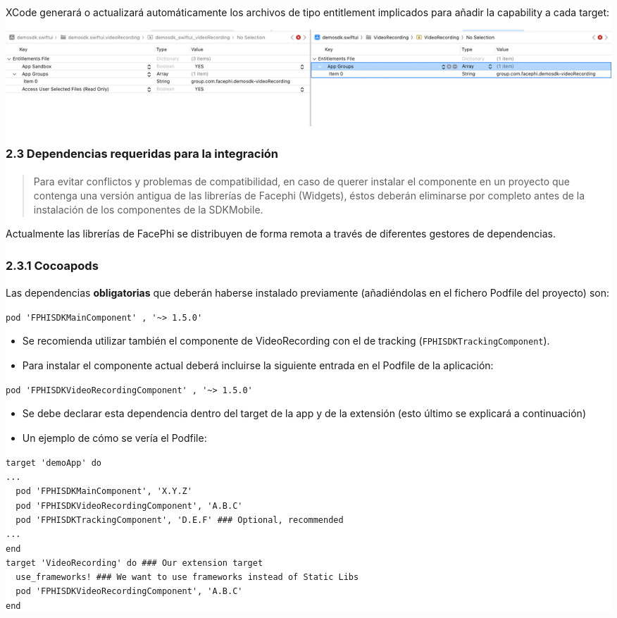 XCode generará o actualizará automáticamente los archivos de tipo entitlement implicados para añadir la capability a cada target:

![Image](/iOS/videoRecording-009.png)

### 2.3 Dependencias requeridas para la integración

<blockquote>
    <p>
Para evitar conflictos y problemas de compatibilidad, en caso de querer instalar el componente en un proyecto que contenga una versión antigua de las librerías de Facephi (Widgets), éstos deberán eliminarse por completo antes de la instalación de los componentes de la SDKMobile.
    </p>
</blockquote>

Actualmente las librerías de FacePhi se distribuyen de forma remota a través de diferentes gestores de dependencias.

### 2.3.1 Cocoapods

Las dependencias **obligatorias** que deberán haberse instalado previamente (añadiéndolas en el fichero Podfile del proyecto) son:

```
pod 'FPHISDKMainComponent' , '~> 1.5.0'
```

- Se recomienda utilizar también el componente de VideoRecording con el de tracking (`FPHISDKTrackingComponent`).

- Para instalar el componente actual deberá incluirse la siguiente entrada en el Podfile de la aplicación:
```
pod 'FPHISDKVideoRecordingComponent' , '~> 1.5.0'
``` 

- Se debe declarar esta dependencia dentro del target de la app y de la extensión (esto último se explicará a continuación)

- Un ejemplo de cómo se vería el Podfile:

```
target 'demoApp' do
...
  pod 'FPHISDKMainComponent', 'X.Y.Z'
  pod 'FPHISDKVideoRecordingComponent', 'A.B.C'
  pod 'FPHISDKTrackingComponent', 'D.E.F' ### Optional, recommended
...
end
target 'VideoRecording' do ### Our extension target
  use_frameworks! ### We want to use frameworks instead of Static Libs
  pod 'FPHISDKVideoRecordingComponent', 'A.B.C'
end
```
